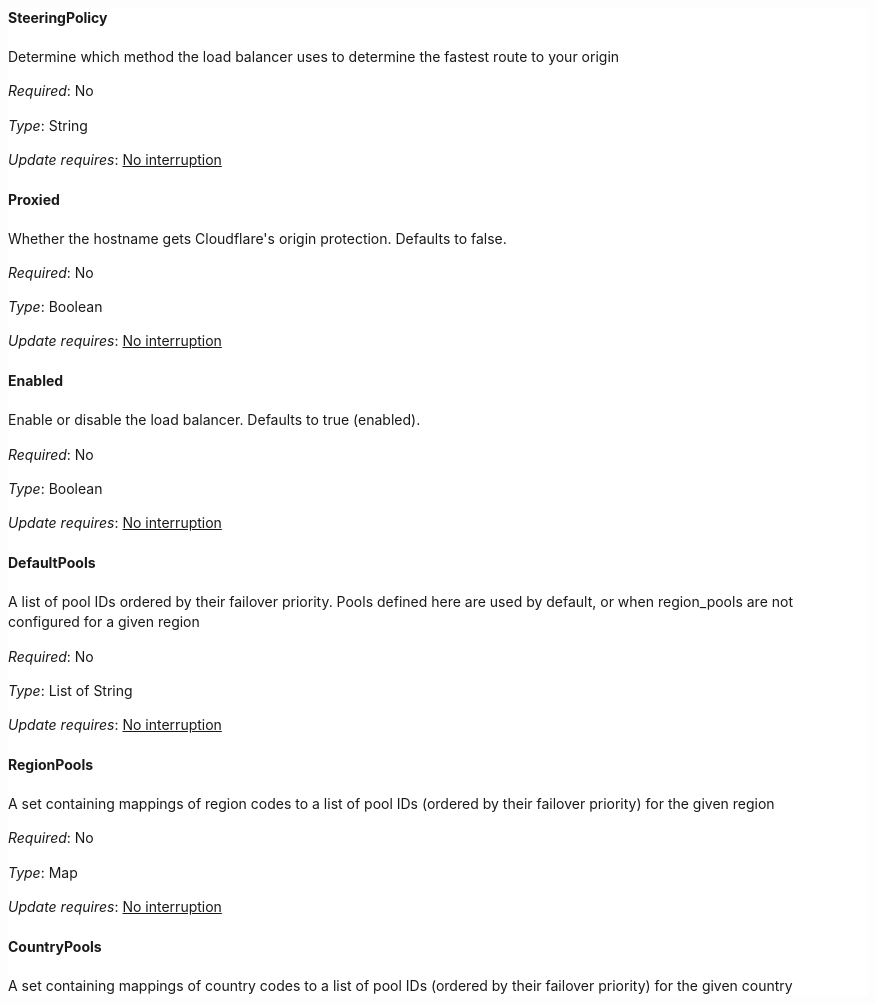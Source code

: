 #### SteeringPolicy

Determine which method the load balancer uses to determine the fastest route to your origin

_Required_: No

_Type_: String

_Update requires_: [No interruption](https://docs.aws.amazon.com/AWSCloudFormation/latest/UserGuide/using-cfn-updating-stacks-update-behaviors.html#update-no-interrupt)

#### Proxied

Whether the hostname gets Cloudflare's origin protection. Defaults to false.

_Required_: No

_Type_: Boolean

_Update requires_: [No interruption](https://docs.aws.amazon.com/AWSCloudFormation/latest/UserGuide/using-cfn-updating-stacks-update-behaviors.html#update-no-interrupt)

#### Enabled

Enable or disable the load balancer. Defaults to true (enabled).

_Required_: No

_Type_: Boolean

_Update requires_: [No interruption](https://docs.aws.amazon.com/AWSCloudFormation/latest/UserGuide/using-cfn-updating-stacks-update-behaviors.html#update-no-interrupt)

#### DefaultPools

A list of pool IDs ordered by their failover priority. Pools defined here are used by default, or when region_pools are not configured for a given region

_Required_: No

_Type_: List of String

_Update requires_: [No interruption](https://docs.aws.amazon.com/AWSCloudFormation/latest/UserGuide/using-cfn-updating-stacks-update-behaviors.html#update-no-interrupt)

#### RegionPools

A set containing mappings of region codes to a list of pool IDs (ordered by their failover priority) for the given region

_Required_: No

_Type_: Map

_Update requires_: [No interruption](https://docs.aws.amazon.com/AWSCloudFormation/latest/UserGuide/using-cfn-updating-stacks-update-behaviors.html#update-no-interrupt)

#### CountryPools

A set containing mappings of country codes to a list of pool IDs (ordered by their failover priority) for the given country
